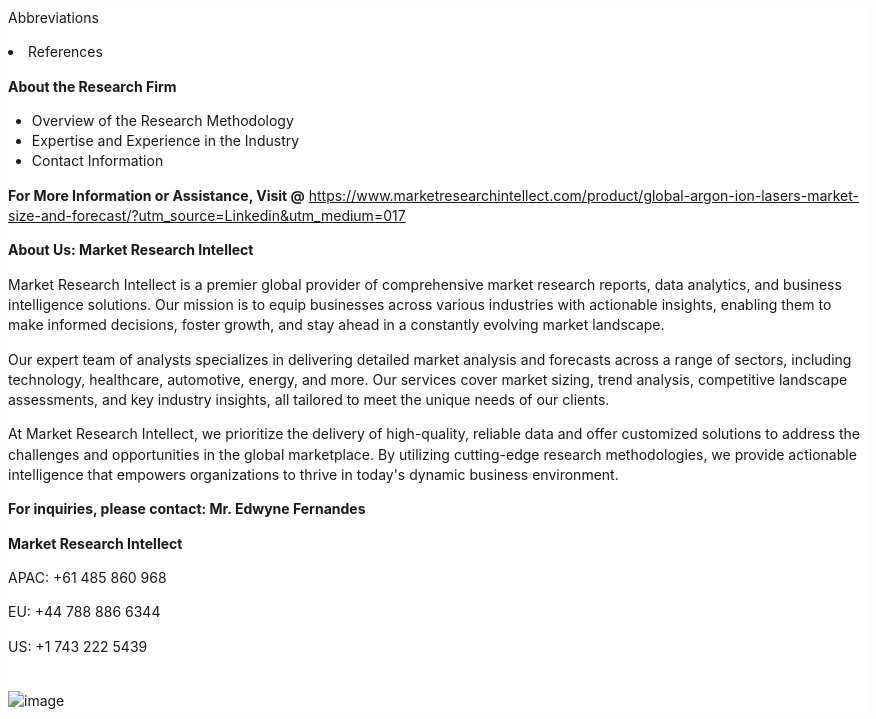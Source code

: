 Abbreviations</li><li>References</li></ul><p><strong>About the Research Firm</strong></p><ul><li>Overview of the Research Methodology</li><li>Expertise and Experience in the Industry</li><li>Contact Information</li></ul></div><div class="article-main__content" data-test-id="publishing-text-block"><p><span class="font-[700]"><strong>For More Information or Assistance, Visit @</strong>&nbsp;<a href="https://www.marketresearchintellect.com/product/global-argon-ion-lasers-market-size-and-forecast/?utm_source=Linkedin&utm_medium=017">https://www.marketresearchintellect.com/product/global-argon-ion-lasers-market-size-and-forecast/?utm_source=Linkedin&utm_medium=017</a></span></p><p><strong>About Us: Market Research Intellect</strong></p><p>Market Research Intellect is a premier global provider of comprehensive market research reports, data analytics, and business intelligence solutions. Our mission is to equip businesses across various industries with actionable insights, enabling them to make informed decisions, foster growth, and stay ahead in a constantly evolving market landscape.</p><p>Our expert team of analysts specializes in delivering detailed market analysis and forecasts across a range of sectors, including technology, healthcare, automotive, energy, and more. Our services cover market sizing, trend analysis, competitive landscape assessments, and key industry insights, all tailored to meet the unique needs of our clients.</p><p>At Market Research Intellect, we prioritize the delivery of high-quality, reliable data and offer customized solutions to address the challenges and opportunities in the global marketplace. By utilizing cutting-edge research methodologies, we provide actionable intelligence that empowers organizations to thrive in today's dynamic business environment.</p><p><strong>For inquiries, please contact: Mr. Edwyne Fernandes</strong></p><p><strong>Market Research Intellect</strong></p><p>APAC: +61 485 860 968</p><p>EU: +44 788 886 6344</p><p>US: +1 743 222 5439</p></div><div class="article-main__content" data-test-id="publishing-text-block">&nbsp;</div>
![image](https://github.com/user-attachments/assets/067cd069-c8fd-4d41-9760-0fbfaf54bdb3)
